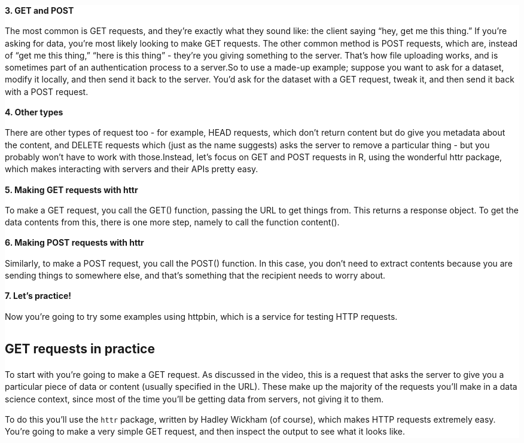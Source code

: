 **3. GET and POST**

The most common is GET requests, and they’re exactly what they sound
like: the client saying “hey, get me this thing.” If you’re asking for
data, you’re most likely looking to make GET requests. The other common
method is POST requests, which are, instead of “get me this thing,”
“here is this thing” - they’re you giving something to the server.
That’s how file uploading works, and is sometimes part of an
authentication process to a server.So to use a made-up example; suppose
you want to ask for a dataset, modify it locally, and then send it back
to the server. You’d ask for the dataset with a GET request, tweak it,
and then send it back with a POST request.

**4. Other types**

There are other types of request too - for example, HEAD requests, which
don’t return content but do give you metadata about the content, and
DELETE requests which (just as the name suggests) asks the server to
remove a particular thing - but you probably won’t have to work with
those.Instead, let’s focus on GET and POST requests in R, using the
wonderful httr package, which makes interacting with servers and their
APIs pretty easy.

**5. Making GET requests with httr**

To make a GET request, you call the GET() function, passing the URL to
get things from. This returns a response object. To get the data
contents from this, there is one more step, namely to call the function
content().

**6. Making POST requests with httr**

Similarly, to make a POST request, you call the POST() function. In this
case, you don’t need to extract contents because you are sending things
to somewhere else, and that’s something that the recipient needs to
worry about.

**7. Let’s practice!**

Now you’re going to try some examples using httpbin, which is a service
for testing HTTP requests.

## GET requests in practice

To start with you’re going to make a GET request. As discussed in the
video, this is a request that asks the server to give you a particular
piece of data or content (usually specified in the URL). These make up
the majority of the requests you’ll make in a data science context,
since most of the time you’ll be getting data from servers, not giving
it to them.

To do this you’ll use the `httr` package, written by Hadley Wickham (of
course), which makes HTTP requests extremely easy. You’re going to make
a very simple GET request, and then inspect the output to see what it
looks like.
